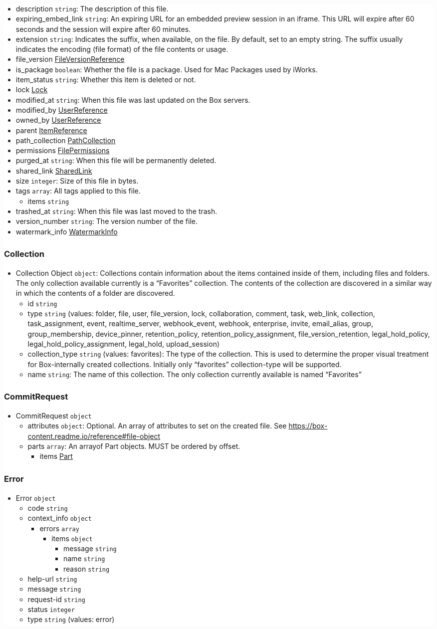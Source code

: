   * description `string`: The description of this file.
  * expiring_embed_link `string`: An expiring URL for an embedded preview session in an iframe. This URL will expire after 60 seconds and the session will expire after 60 minutes.
  * extension `string`: Indicates the suffix, when available, on the file. By default, set to an empty string. The suffix usually indicates the encoding (file format) of the file contents or usage.
  * file_version [FileVersionReference](#fileversionreference)
  * is_package `boolean`: Whether the file is a package. Used for Mac Packages used by iWorks.
  * item_status `string`: Whether this item is deleted or not.
  * lock [Lock](#lock)
  * modified_at `string`: When this file was last updated on the Box servers.
  * modified_by [UserReference](#userreference)
  * owned_by [UserReference](#userreference)
  * parent [ItemReference](#itemreference)
  * path_collection [PathCollection](#pathcollection)
  * permissions [FilePermissions](#filepermissions)
  * purged_at `string`: When this file will be permanently deleted.
  * shared_link [SharedLink](#sharedlink)
  * size `integer`: Size of this file in bytes.
  * tags `array`: All tags applied to this file.
    * items `string`
  * trashed_at `string`: When this file was last moved to the trash.
  * version_number `string`: The version number of the file.
  * watermark_info [WatermarkInfo](#watermarkinfo)

### Collection
* Collection Object `object`: Collections contain information about the items contained inside of them, including files and folders. The only collection available currently is a “Favorites” collection. The contents of the collection are discovered in a similar way in which the contents of a folder are discovered.
  * id `string`
  * type `string` (values: folder, file, user, file_version, lock, collaboration, comment, task, web_link, collection, task_assignment, event, realtime_server, webhook_event, webhook, enterprise, invite, email_alias, group, group_membership, device_pinner, retention_policy, retention_policy_assignment, file_version_retention, legal_hold_policy, legal_hold_policy_assignment, legal_hold, upload_session)
  * collection_type `string` (values: favorites): The type of the collection. This is used to determine the proper visual treatment for Box-internally created collections. Initially only “favorites” collection-type will be supported.
  * name `string`: The name of this collection. The only collection currently available is named “Favorites”

### CommitRequest
* CommitRequest `object`
  * attributes `object`: Optional. An array of attributes to set on the created file. See https://box-content.readme.io/reference#file-object
  * parts `array`: An arrayof Part objects. MUST be ordered by offset.
    * items [Part](#part)

### Error
* Error `object`
  * code `string`
  * context_info `object`
    * errors `array`
      * items `object`
        * message `string`
        * name `string`
        * reason `string`
  * help-url `string`
  * message `string`
  * request-id `string`
  * status `integer`
  * type `string` (values: error)
